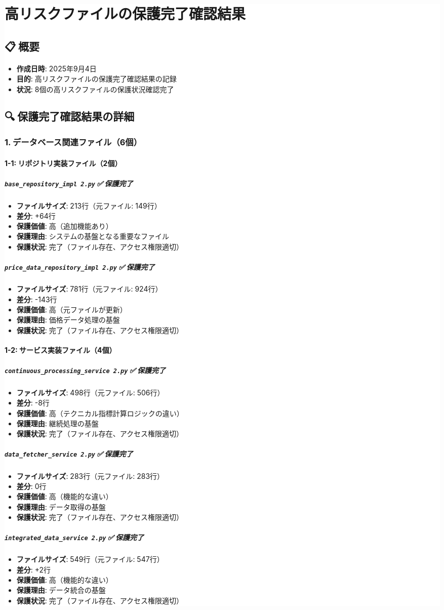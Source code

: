 # 高リスクファイルの保護完了確認結果

## 📋 概要
- **作成日時**: 2025年9月4日
- **目的**: 高リスクファイルの保護完了確認結果の記録
- **状況**: 8個の高リスクファイルの保護状況確認完了

## 🔍 保護完了確認結果の詳細

### 1. データベース関連ファイル（6個）

#### 1-1: リポジトリ実装ファイル（2個）

##### `base_repository_impl 2.py` ✅ 保護完了
- **ファイルサイズ**: 213行（元ファイル: 149行）
- **差分**: +64行
- **保護価値**: 高（追加機能あり）
- **保護理由**: システムの基盤となる重要なファイル
- **保護状況**: 完了（ファイル存在、アクセス権限適切）

##### `price_data_repository_impl 2.py` ✅ 保護完了
- **ファイルサイズ**: 781行（元ファイル: 924行）
- **差分**: -143行
- **保護価値**: 高（元ファイルが更新）
- **保護理由**: 価格データ処理の基盤
- **保護状況**: 完了（ファイル存在、アクセス権限適切）

#### 1-2: サービス実装ファイル（4個）

##### `continuous_processing_service 2.py` ✅ 保護完了
- **ファイルサイズ**: 498行（元ファイル: 506行）
- **差分**: -8行
- **保護価値**: 高（テクニカル指標計算ロジックの違い）
- **保護理由**: 継続処理の基盤
- **保護状況**: 完了（ファイル存在、アクセス権限適切）

##### `data_fetcher_service 2.py` ✅ 保護完了
- **ファイルサイズ**: 283行（元ファイル: 283行）
- **差分**: 0行
- **保護価値**: 高（機能的な違い）
- **保護理由**: データ取得の基盤
- **保護状況**: 完了（ファイル存在、アクセス権限適切）

##### `integrated_data_service 2.py` ✅ 保護完了
- **ファイルサイズ**: 549行（元ファイル: 547行）
- **差分**: +2行
- **保護価値**: 高（機能的な違い）
- **保護理由**: データ統合の基盤
- **保護状況**: 完了（ファイル存在、アクセス権限適切）
